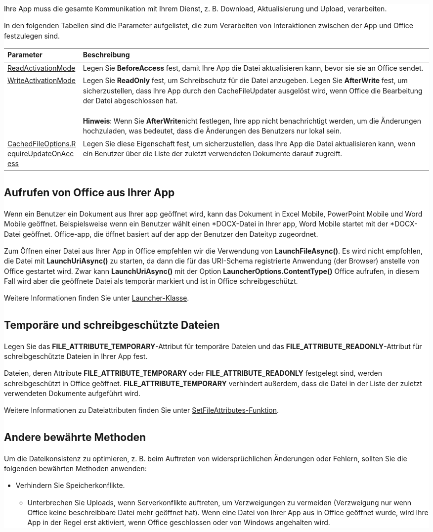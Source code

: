 Ihre App muss die gesamte Kommunikation mit Ihrem Dienst, z. B. Download, Aktualisierung und Upload, verarbeiten.
  
In den folgenden Tabellen sind die Parameter aufgelistet, die zum Verarbeiten von Interaktionen zwischen der App und Office festzulegen sind.
  
|**Parameter**|**Beschreibung**|
|:-----|:-----|
|[ReadActivationMode](https://msdn.microsoft.com/en-us/library/windows/apps/windows.storage.provider.readactivationmode.aspx) <br/> |Legen Sie **BeforeAccess** fest, damit Ihre App die Datei aktualisieren kann, bevor sie sie an Office sendet.  <br/> |
|[WriteActivationMode](https://msdn.microsoft.com/en-us/library/windows/apps/windows.storage.provider.writeactivationmode.aspx) <br/> |Legen Sie **ReadOnly** fest, um Schreibschutz für die Datei anzugeben. Legen Sie **AfterWrite** fest, um sicherzustellen, dass Ihre App durch den CacheFileUpdater ausgelöst wird, wenn Office die Bearbeitung der Datei abgeschlossen hat.  <br/><br/>**Hinweis**: Wenn Sie **AfterWrite**nicht festlegen, Ihre app nicht benachrichtigt werden, um die Änderungen hochzuladen, was bedeutet, dass die Änderungen des Benutzers nur lokal sein.           |
|[CachedFileOptions.RequireUpdateOnAccess](https://msdn.microsoft.com/en-us/library/windows/apps/windows.storage.provider.cachedfileoptions.aspx) <br/> |Legen Sie diese Eigenschaft fest, um sicherzustellen, dass Ihre App die Datei aktualisieren kann, wenn ein Benutzer über die Liste der zuletzt verwendeten Dokumente darauf zugreift.  <br/> |
   
## <a name="invoking-office-from-your-app"></a>Aufrufen von Office aus Ihrer App

Wenn ein Benutzer ein Dokument aus Ihrer app geöffnet wird, kann das Dokument in Excel Mobile, PowerPoint Mobile und Word Mobile geöffnet. Beispielsweise wenn ein Benutzer wählt einen \*DOCX-Datei in Ihrer app, Word Mobile startet mit der \*DOCX-Datei geöffnet. Office-app, die öffnet basiert auf der app der Benutzer den Dateityp zugeordnet.
  
Zum Öffnen einer Datei aus Ihrer App in Office empfehlen wir die Verwendung von **LaunchFileAsync()**. Es wird nicht empfohlen, die Datei mit **LaunchUriAsync()** zu starten, da dann die für das URI-Schema registrierte Anwendung (der Browser) anstelle von Office gestartet wird. Zwar kann **LaunchUriAsync()** mit der Option **LauncherOptions.ContentType()** Office aufrufen, in diesem Fall wird aber die geöffnete Datei als temporär markiert und ist in Office schreibgeschützt. 
  
Weitere Informationen finden Sie unter [Launcher-Klasse](https://msdn.microsoft.com/en-us/library/windows/apps/windows.system.launcher.aspx).
  
## <a name="temporary-and-read-only-files"></a>Temporäre und schreibgeschützte Dateien

Legen Sie das **FILE_ATTRIBUTE_TEMPORARY**-Attribut für temporäre Dateien und das **FILE_ATTRIBUTE_READONLY**-Attribut für schreibgeschützte Dateien in Ihrer App fest. 
  
Dateien, deren Attribute **FILE_ATTRIBUTE_TEMPORARY** oder **FILE_ATTRIBUTE_READONLY** festgelegt sind, werden schreibgeschützt in Office geöffnet. **FILE_ATTRIBUTE_TEMPORARY** verhindert außerdem, dass die Datei in der Liste der zuletzt verwendeten Dokumente aufgeführt wird. 
  
Weitere Informationen zu Dateiattributen finden Sie unter [SetFileAttributes-Funktion](https://msdn.microsoft.com/en-us/library/windows/desktop/aa365535%28v=vs.85%29.aspx).
  
## <a name="other-best-practices"></a>Andere bewährte Methoden

Um die Dateikonsistenz zu optimieren, z. B. beim Auftreten von widersprüchlichen Änderungen oder Fehlern, sollten Sie die folgenden bewährten Methoden anwenden:
  
- Verhindern Sie Speicherkonflikte.
    
  - Unterbrechen Sie Uploads, wenn Serverkonflikte auftreten, um Verzweigungen zu vermeiden (Verzweigung nur wenn Office keine beschreibbare Datei mehr geöffnet hat). Wenn eine Datei von Ihrer App aus in Office geöffnet wurde, wird Ihre App in der Regel erst aktiviert, wenn Office geschlossen oder von Windows angehalten wird.
    